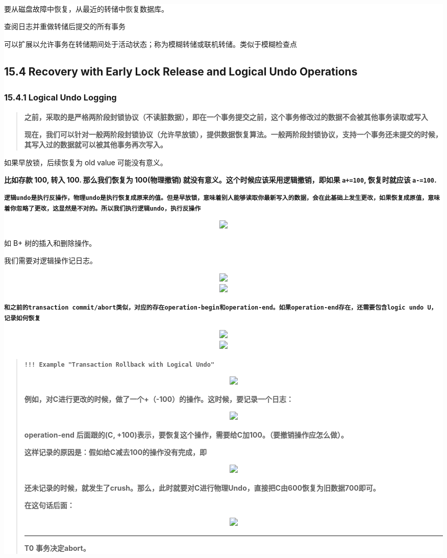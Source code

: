 要从磁盘故障中恢复，从最近的转储中恢复数据库。

查阅日志并重做转储后提交的所有事务

可以扩展以允许事务在转储期间处于活动状态；称为模糊转储或联机转储。类似于模糊检查点

## 15.4 Recovery with Early Lock Release and Logical Undo Operations

### 15.4.1 Logical Undo Logging

> **之前，采取的是严格两阶段封锁协议（不读脏数据），即在一个事务提交之前，这个事务修改过的数据不会被其他事务读取或写入**
>
> **现在，我们可以针对一般两阶段封锁协议（允许早放锁），提供数据恢复算法。一般两阶段封锁协议，支持一个事务还未提交的时候，其写入过的数据就可以被其他事务再次写入。**

如果早放锁，后续恢复为 old value 可能没有意义。

**比如存款 100, 转入 100. 那么我们恢复为 100(物理撤销) 就没有意义。这个时候应该采用逻辑撤销，即如果 `a+=100`, 恢复时就应该 `a-=100`.** 

**`逻辑undo是执行反操作，物理undo是执行恢复成原来的值。但是早放锁，意味着别人能够读取你最新写入的数据，会在此基础上发生更改，如果恢复成原值，意味着你忽略了更改，这显然是不对的。所以我们执行逻辑undo，执行反操作`**

<div align=center><img src="http://cdn.hobbitqia.cc/202306121925529.png" width = 80%/> </div>

如 B+ 树的插入和删除操作。  

我们需要对逻辑操作记日志。

<div align=center><img src="https://zn-typora-image.oss-cn-hangzhou.aliyuncs.com/typora_image/202406032040468.png" width = 80%/> </div>

<div align=center><img src="https://zn-typora-image.oss-cn-hangzhou.aliyuncs.com/typora_image/202406032041910.png" width = 80%/> </div>

**`和之前的transaction commit/abort类似，对应的存在operation-begin和operation-end。如果operation-end存在，还需要包含logic undo U，记录如何恢复`**

<div align=center><img src="https://zn-typora-image.oss-cn-hangzhou.aliyuncs.com/typora_image/202406032046497.png" width = 80%/> </div>

<div align=center><img src="https://zn-typora-image.oss-cn-hangzhou.aliyuncs.com/typora_image/202406032046446.png" width = 80%/> </div>



> **`!!! Example "Transaction Rollback with Logical Undo"`**
>
> <div align=center><img src="https://zn-typora-image.oss-cn-hangzhou.aliyuncs.com/typora_image/202406031328090.png" width = 100%/> </div>
>
> **例如，对C进行更改的时候，做了一个+（-100）的操作。这时候，要记录一个日志：**
>
> <div align=center><img src="https://zn-typora-image.oss-cn-hangzhou.aliyuncs.com/typora_image/202406031450052.png" width = 40%/> </div>
>
> **operation-end** **后面跟的(C, +100)表示，要恢复这个操作，需要给C加100。（要撤销操作应怎么做）。**
>
> **这样记录的原因是：假如给C减去100的操作没有完成，即**
>
> <div align=center><img src="https://zn-typora-image.oss-cn-hangzhou.aliyuncs.com/typora_image/202406031450054.png" width = 40%/> </div>
>
> **还未记录的时候，就发生了crush。那么，此时就要对C进行物理Undo，直接把C由600恢复为旧数据700即可。**
>
> **在这句话后面：**
>
> <div align=center><img src="https://zn-typora-image.oss-cn-hangzhou.aliyuncs.com/typora_image/202406031450050.png" width = 40%/> </div>
>
> ****
>
> **T0** **事务决定abort。**
>